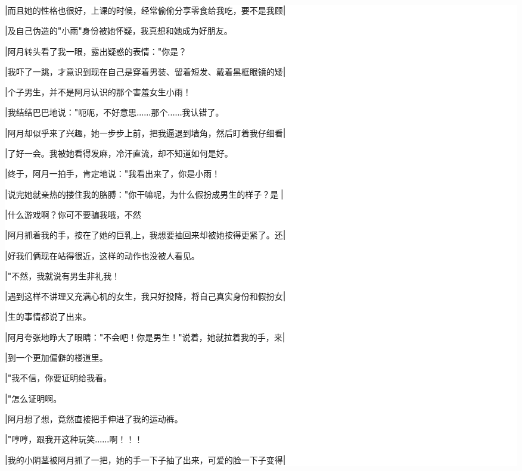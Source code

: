 |而且她的性格也很好，上课的时候，经常偷偷分享零食给我吃，要不是我顾|

|及自己伪造的"小雨"身份被她怀疑，我真想和她成为好朋友。

|阿月转头看了我一眼，露出疑惑的表情："你是？

|我吓了一跳，才意识到现在自己是穿着男装、留着短发、戴着黑框眼镜的矮|

|个子男生，并不是阿月认识的那个害羞女生小雨！

|我结结巴巴地说："呃呃，不好意思......那个......我认错了。

|阿月却似乎来了兴趣，她一步步上前，把我逼退到墙角，然后盯着我仔细看|

|了好一会。我被她看得发麻，冷汗直流，却不知道如何是好。

|终于，阿月一拍手，肯定地说："我看出来了，你是小雨！

|说完她就亲热的搂住我的胳膊："你干嘛呢，为什么假扮成男生的样子？是 |

|什么游戏啊？你可不要骗我哦，不然

|阿月抓着我的手，按在了她的巨乳上，我想要抽回来却被她按得更紧了。还|

|好我们俩现在站得很近，这样的动作也没被人看见。

|"不然，我就说有男生非礼我！

|遇到这样不讲理又充满心机的女生，我只好投降，将自己真实身份和假扮女|

|生的事情都说了出来。

|阿月夸张地睁大了眼睛："不会吧！你是男生！"说着，她就拉着我的手，来|

|到一个更加偏僻的楼道里。

|"我不信，你要证明给我看。

|"怎么证明啊。

|阿月想了想，竟然直接把手伸进了我的运动裤。

|"哼哼，跟我开这种玩笑......啊！！！

|我的小阴茎被阿月抓了一把，她的手一下子抽了出来，可爱的脸一下子变得|
